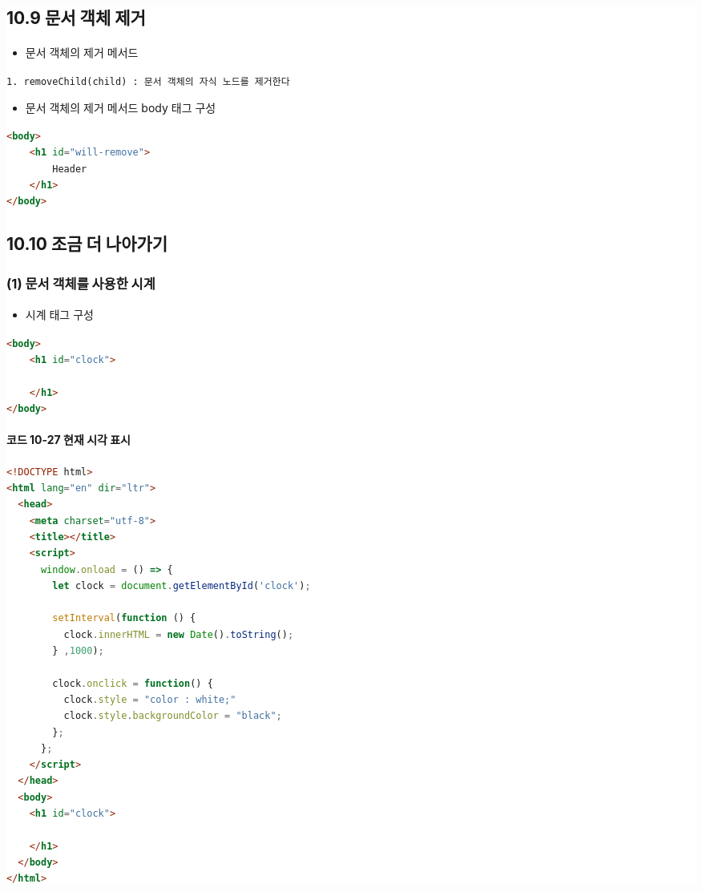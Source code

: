 

## 10.9 문서 객체 제거

* 문서 객체의 제거 메서드

```html
1. removeChild(child) : 문서 객체의 자식 노드를 제거한다
```

* 문서 객체의 제거 메서드 body 태그 구성

``` html
<body>
    <h1 id="will-remove">
        Header
    </h1>
</body>
```



## 10.10 조금 더 나아가기

### (1) 문서 객체를 사용한 시계

* 시계 태그 구성

```html
<body>
    <h1 id="clock">
        
    </h1>
</body>
```

#### 코드 10-27 현재 시각 표시

```html
<!DOCTYPE html>
<html lang="en" dir="ltr">
  <head>
    <meta charset="utf-8">
    <title></title>
    <script>
      window.onload = () => {
        let clock = document.getElementById('clock');

        setInterval(function () {
          clock.innerHTML = new Date().toString();
        } ,1000);

        clock.onclick = function() {
          clock.style = "color : white;"
          clock.style.backgroundColor = "black";
        };
      };
    </script>
  </head>
  <body>
    <h1 id="clock">

    </h1>
  </body>
</html>

```
